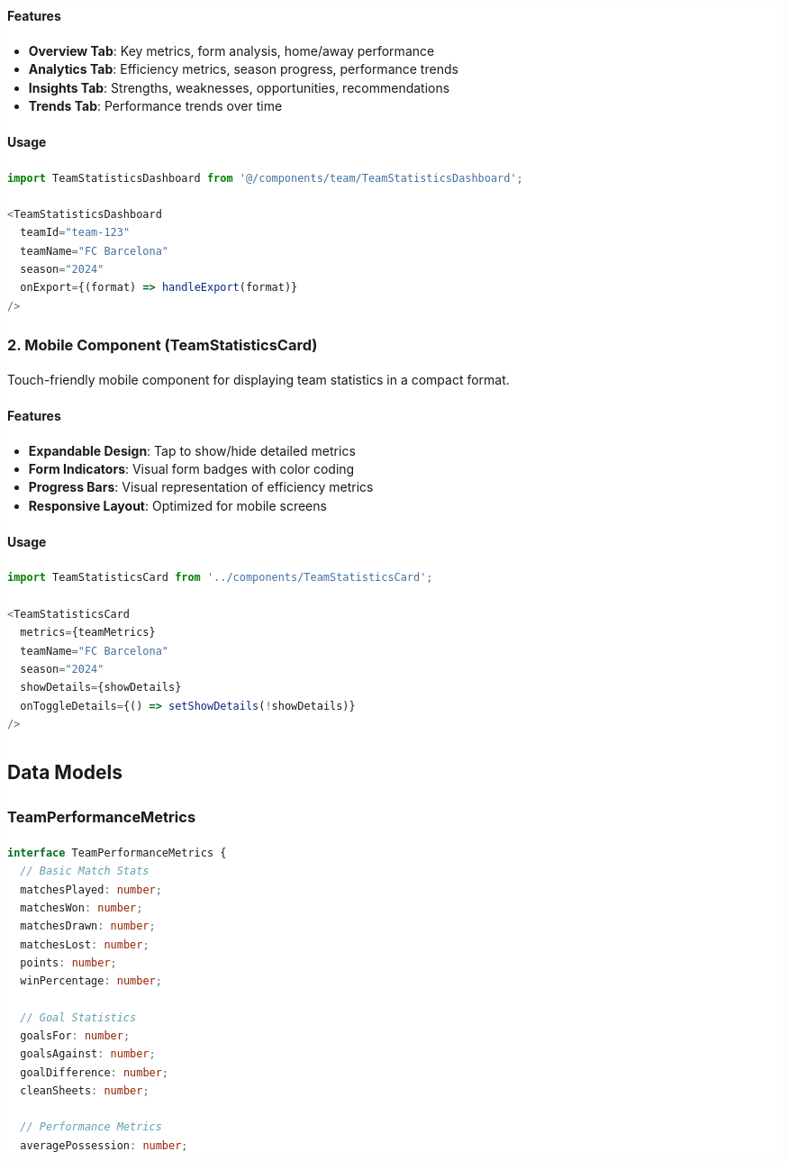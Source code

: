 #### Features
- **Overview Tab**: Key metrics, form analysis, home/away performance
- **Analytics Tab**: Efficiency metrics, season progress, performance trends
- **Insights Tab**: Strengths, weaknesses, opportunities, recommendations
- **Trends Tab**: Performance trends over time

#### Usage

```typescript
import TeamStatisticsDashboard from '@/components/team/TeamStatisticsDashboard';

<TeamStatisticsDashboard
  teamId="team-123"
  teamName="FC Barcelona"
  season="2024"
  onExport={(format) => handleExport(format)}
/>
```

### 2. Mobile Component (TeamStatisticsCard)

Touch-friendly mobile component for displaying team statistics in a compact format.

#### Features
- **Expandable Design**: Tap to show/hide detailed metrics
- **Form Indicators**: Visual form badges with color coding
- **Progress Bars**: Visual representation of efficiency metrics
- **Responsive Layout**: Optimized for mobile screens

#### Usage

```typescript
import TeamStatisticsCard from '../components/TeamStatisticsCard';

<TeamStatisticsCard
  metrics={teamMetrics}
  teamName="FC Barcelona"
  season="2024"
  showDetails={showDetails}
  onToggleDetails={() => setShowDetails(!showDetails)}
/>
```

## Data Models

### TeamPerformanceMetrics

```typescript
interface TeamPerformanceMetrics {
  // Basic Match Stats
  matchesPlayed: number;
  matchesWon: number;
  matchesDrawn: number;
  matchesLost: number;
  points: number;
  winPercentage: number;
  
  // Goal Statistics
  goalsFor: number;
  goalsAgainst: number;
  goalDifference: number;
  cleanSheets: number;
  
  // Performance Metrics
  averagePossession: number;
```